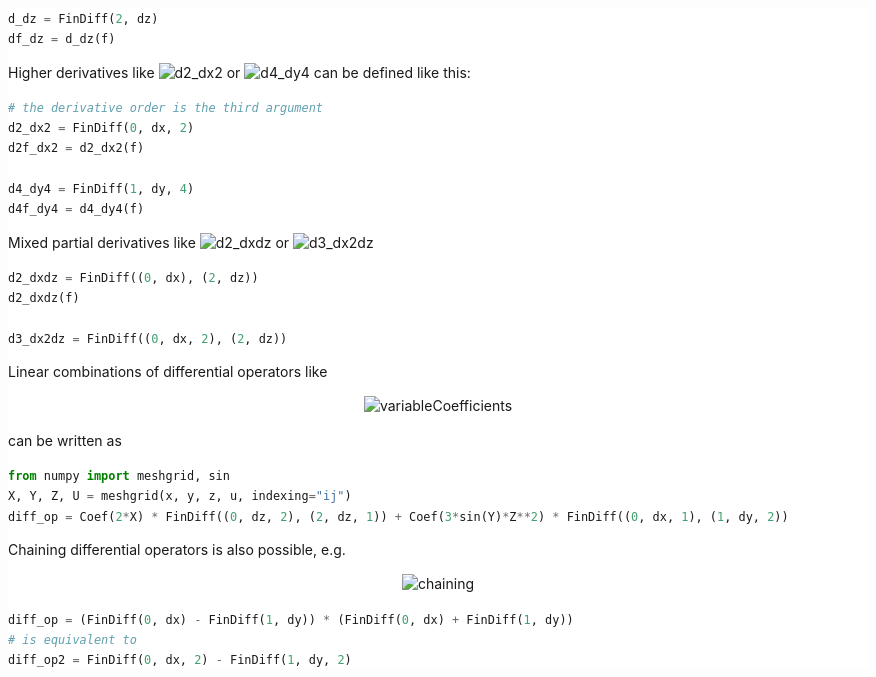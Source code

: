 ```python
d_dz = FinDiff(2, dz)
df_dz = d_dz(f)
```

Higher derivatives like
<img src="docs/frontpage/d2_dx2.png" alt="d2_dx2" height="30"/>  or <img src="docs/frontpage/d4_dy4.png" alt="d4_dy4" height="30"/>
can be defined like this:

```python
# the derivative order is the third argument
d2_dx2 = FinDiff(0, dx, 2)
d2f_dx2 = d2_dx2(f)

d4_dy4 = FinDiff(1, dy, 4)
d4f_dy4 = d4_dy4(f)
```

Mixed partial derivatives like 
<img src="docs/frontpage/d2_dxdz.png" alt="d2_dxdz" height="30"/> or 
<img src="docs/frontpage/d3_dx2dz.png" alt="d3_dx2dz" height="30"/>


```python
d2_dxdz = FinDiff((0, dx), (2, dz))
d2_dxdz(f)

d3_dx2dz = FinDiff((0, dx, 2), (2, dz))
```

Linear combinations of differential operators like

<p align="center">
<img src="docs/frontpage/var_coef.png" alt="variableCoefficients" height="40"/>
</p>

can be written as

```python
from numpy import meshgrid, sin
X, Y, Z, U = meshgrid(x, y, z, u, indexing="ij")
diff_op = Coef(2*X) * FinDiff((0, dz, 2), (2, dz, 1)) + Coef(3*sin(Y)*Z**2) * FinDiff((0, dx, 1), (1, dy, 2))
```

Chaining differential operators is also possible, e.g.

<p align="center">
<img src="docs/frontpage/chaining.png" alt="chaining" height="40"/>
</p>

```python
diff_op = (FinDiff(0, dx) - FinDiff(1, dy)) * (FinDiff(0, dx) + FinDiff(1, dy))
# is equivalent to
diff_op2 = FinDiff(0, dx, 2) - FinDiff(1, dy, 2)
```
